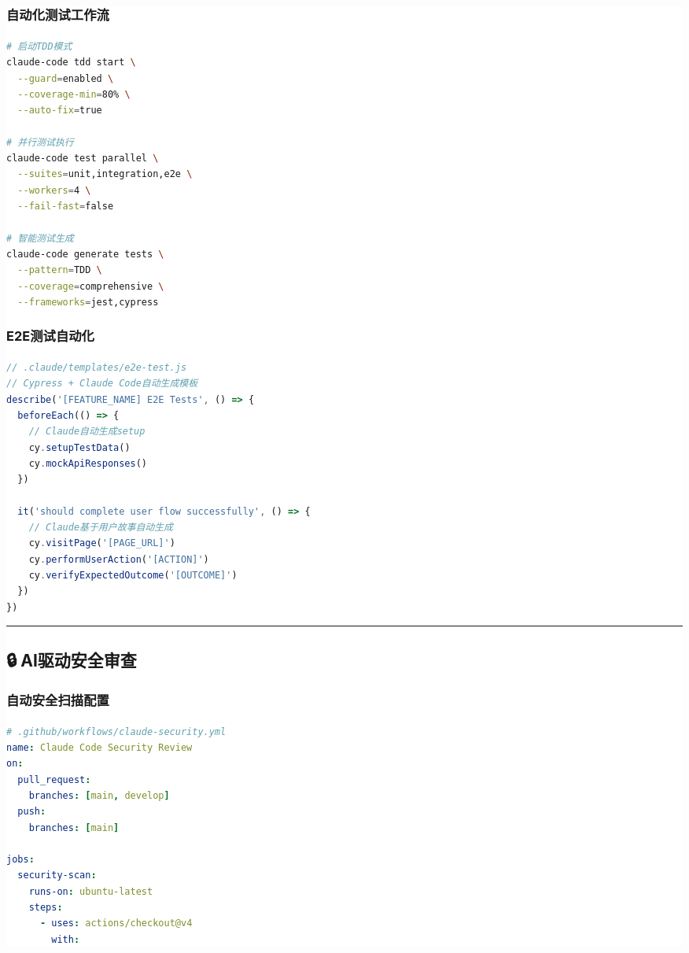 ### 自动化测试工作流

```bash
# 启动TDD模式
claude-code tdd start \
  --guard=enabled \
  --coverage-min=80% \
  --auto-fix=true

# 并行测试执行
claude-code test parallel \
  --suites=unit,integration,e2e \
  --workers=4 \
  --fail-fast=false

# 智能测试生成
claude-code generate tests \
  --pattern=TDD \
  --coverage=comprehensive \
  --frameworks=jest,cypress
```

### E2E测试自动化

```javascript
// .claude/templates/e2e-test.js
// Cypress + Claude Code自动生成模板
describe('[FEATURE_NAME] E2E Tests', () => {
  beforeEach(() => {
    // Claude自动生成setup
    cy.setupTestData()
    cy.mockApiResponses()
  })

  it('should complete user flow successfully', () => {
    // Claude基于用户故事自动生成
    cy.visitPage('[PAGE_URL]')
    cy.performUserAction('[ACTION]')  
    cy.verifyExpectedOutcome('[OUTCOME]')
  })
})
```

---

## 🔒 AI驱动安全审查

### 自动安全扫描配置

```yaml
# .github/workflows/claude-security.yml
name: Claude Code Security Review
on:
  pull_request:
    branches: [main, develop]
  push:
    branches: [main]

jobs:
  security-scan:
    runs-on: ubuntu-latest
    steps:
      - uses: actions/checkout@v4
        with:
```